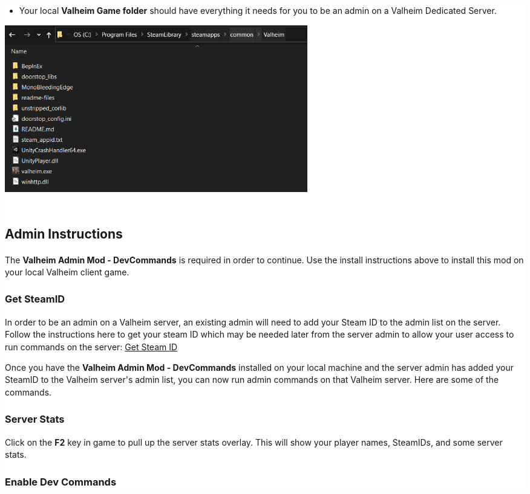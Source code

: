 - Your local **Valheim Game folder** should have everything it needs for you to be an admin on a Valheim Dedicated Server. 

<img src="./readme-files/gh17.png" width="500px">
<br />
<br />

## Admin Instructions <a name="admin"></a>

The **Valheim Admin Mod - DevCommands** is required in order to continue. Use the install instructions above to install this mod on your local Valheim client game. 

### Get SteamID <a name="steamid"></a>

In order to be an admin on a Valheim server, an existing admin will need to add your Steam ID to the admin list on the server. Follow the instructions here to get your steam ID which may be needed later from the server admin to allow your user access to run commands on the server: [Get Steam ID](https://github.com/CityHallin/valheim/blob/main/client_mods/get_steam_id.md)

Once you have the **Valheim Admin Mod - DevCommands** installed on your local machine and the server admin has added your SteamID to the Valheim server's admin list, you can now run admin commands on that Valheim server. Here are some of the commands. 

### Server Stats

Click on the **F2** key in game to pull up the server stats overlay. This will show your player names, SteamIDs, and some server stats. 

### Enable Dev Commands
